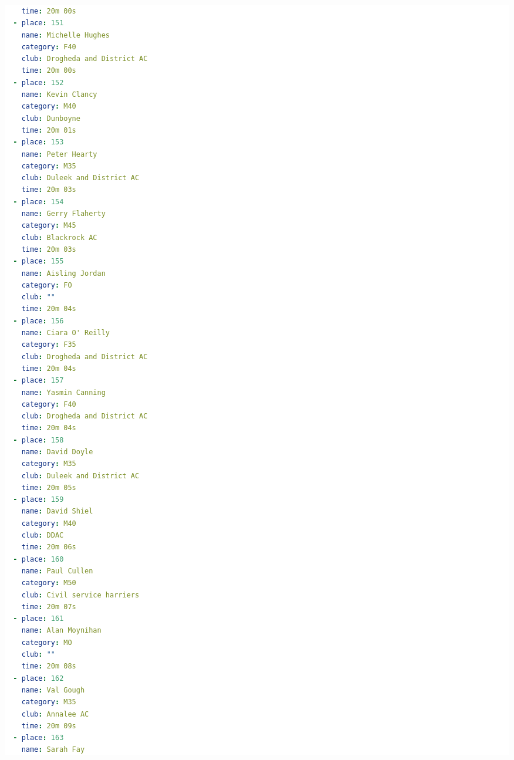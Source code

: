 ```yaml
    time: 20m 00s
  - place: 151
    name: Michelle Hughes
    category: F40
    club: Drogheda and District AC
    time: 20m 00s
  - place: 152
    name: Kevin Clancy
    category: M40
    club: Dunboyne
    time: 20m 01s
  - place: 153
    name: Peter Hearty
    category: M35
    club: Duleek and District AC
    time: 20m 03s
  - place: 154
    name: Gerry Flaherty
    category: M45
    club: Blackrock AC
    time: 20m 03s
  - place: 155
    name: Aisling Jordan
    category: FO
    club: ""
    time: 20m 04s
  - place: 156
    name: Ciara O' Reilly
    category: F35
    club: Drogheda and District AC
    time: 20m 04s
  - place: 157
    name: Yasmin Canning
    category: F40
    club: Drogheda and District AC
    time: 20m 04s
  - place: 158
    name: David Doyle
    category: M35
    club: Duleek and District AC
    time: 20m 05s
  - place: 159
    name: David Shiel
    category: M40
    club: DDAC
    time: 20m 06s
  - place: 160
    name: Paul Cullen
    category: M50
    club: Civil service harriers
    time: 20m 07s
  - place: 161
    name: Alan Moynihan
    category: MO
    club: ""
    time: 20m 08s
  - place: 162
    name: Val Gough
    category: M35
    club: Annalee AC
    time: 20m 09s
  - place: 163
    name: Sarah Fay
```